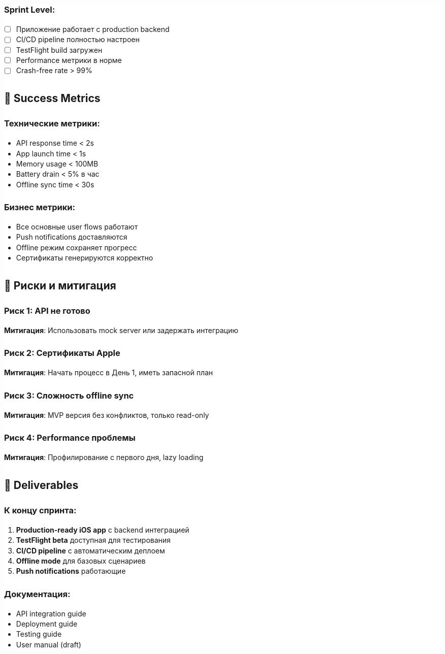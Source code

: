 ### Sprint Level:
- [ ] Приложение работает с production backend
- [ ] CI/CD pipeline полностью настроен
- [ ] TestFlight build загружен
- [ ] Performance метрики в норме
- [ ] Crash-free rate > 99%

## 🎯 Success Metrics

### Технические метрики:
- API response time < 2s
- App launch time < 1s
- Memory usage < 100MB
- Battery drain < 5% в час
- Offline sync time < 30s

### Бизнес метрики:
- Все основные user flows работают
- Push notifications доставляются
- Offline режим сохраняет прогресс
- Сертификаты генерируются корректно

## 🚧 Риски и митигация

### Риск 1: API не готово
**Митигация**: Использовать mock server или задержать интеграцию

### Риск 2: Сертификаты Apple
**Митигация**: Начать процесс в День 1, иметь запасной план

### Риск 3: Сложность offline sync
**Митигация**: MVP версия без конфликтов, только read-only

### Риск 4: Performance проблемы
**Митигация**: Профилирование с первого дня, lazy loading

## 📱 Deliverables

### К концу спринта:
1. **Production-ready iOS app** с backend интеграцией
2. **TestFlight beta** доступная для тестирования
3. **CI/CD pipeline** с автоматическим деплоем
4. **Offline mode** для базовых сценариев
5. **Push notifications** работающие

### Документация:
- API integration guide
- Deployment guide
- Testing guide
- User manual (draft)
